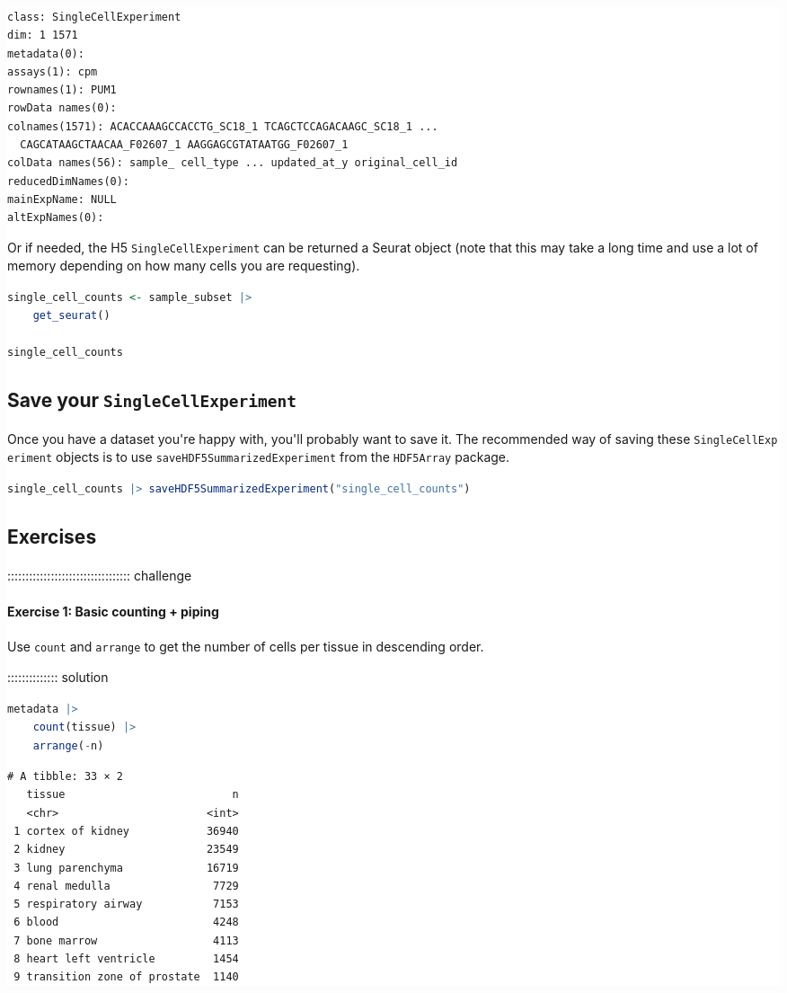 ``` output
class: SingleCellExperiment 
dim: 1 1571 
metadata(0):
assays(1): cpm
rownames(1): PUM1
rowData names(0):
colnames(1571): ACACCAAAGCCACCTG_SC18_1 TCAGCTCCAGACAAGC_SC18_1 ...
  CAGCATAAGCTAACAA_F02607_1 AAGGAGCGTATAATGG_F02607_1
colData names(56): sample_ cell_type ... updated_at_y original_cell_id
reducedDimNames(0):
mainExpName: NULL
altExpNames(0):
```

Or if needed, the H5 `SingleCellExperiment` can be returned a Seurat
object (note that this may take a long time and use a lot of memory depending on
how many cells you are requesting).


``` r
single_cell_counts <- sample_subset |>
    get_seurat()

single_cell_counts
```

## Save your `SingleCellExperiment`

Once you have a dataset you're happy with, you'll probably want to save it. The recommended way of saving these `SingleCellExperiment` objects is to use
`saveHDF5SummarizedExperiment` from the `HDF5Array` package.


``` r
single_cell_counts |> saveHDF5SummarizedExperiment("single_cell_counts")
```

## Exercises

:::::::::::::::::::::::::::::::::: challenge

#### Exercise 1: Basic counting + piping

Use `count` and `arrange` to get the number of cells per tissue in descending
order.

:::::::::::::: solution


``` r
metadata |>
    count(tissue) |>
    arrange(-n)
```

``` output
# A tibble: 33 × 2
   tissue                          n
   <chr>                       <int>
 1 cortex of kidney            36940
 2 kidney                      23549
 3 lung parenchyma             16719
 4 renal medulla                7729
 5 respiratory airway           7153
 6 blood                        4248
 7 bone marrow                  4113
 8 heart left ventricle         1454
 9 transition zone of prostate  1140
```